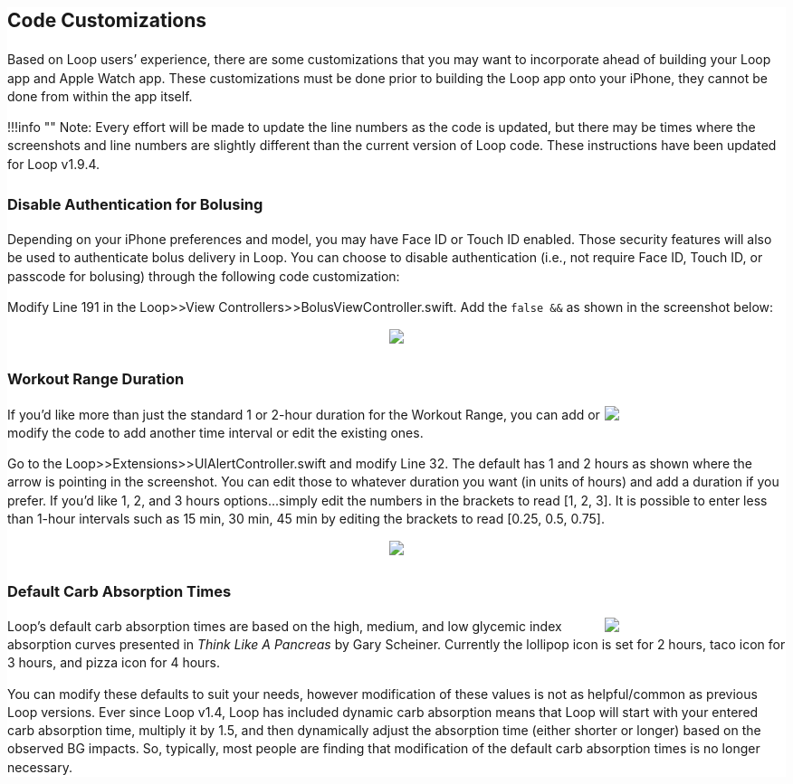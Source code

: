 ## Code Customizations
Based on Loop users’ experience, there are some customizations that you may want to incorporate ahead of building your Loop app and Apple Watch app.  These customizations must be done prior to building the Loop app onto your iPhone, they cannot be done from within the app itself.

!!!info ""
    Note: Every effort will be made to update the line numbers as the code is updated, but there may be times where the screenshots and line numbers are slightly different than the current version of Loop code.  These instructions have been updated for Loop v1.9.4.

### Disable Authentication for Bolusing

Depending on your iPhone preferences and model, you may have Face ID or Touch ID enabled.  Those security features will also be used to authenticate bolus delivery in Loop.  You can choose to disable authentication (i.e., not require Face ID, Touch ID, or passcode for bolusing) through the following code customization:

 Modify Line 191 in the Loop>>View Controllers>>BolusViewController.swift.  Add the `false &&` as shown in the screenshot below:

<p align="center">
<img src="../img/custom-id.png" width="750">
</p>

### Workout Range Duration

<img style="float: right;" width="200" src="../img/workout_default.png">
If you’d like more than just the standard 1 or 2-hour duration for the Workout Range, you can add or modify the code to add another time interval or edit the existing ones.

Go to the Loop>>Extensions>>UIAlertController.swift and modify Line 32.  The default has 1 and 2 hours as shown where the arrow is pointing in the screenshot.  You can edit those to whatever duration you want (in units of hours) and add a duration if you prefer.  If you’d like 1, 2, and 3 hours options...simply edit the numbers in the brackets to read [1, 2, 3]. It is possible to enter less than 1-hour intervals such as 15 min, 30 min, 45 min by editing the brackets to read [0.25, 0.5, 0.75].

<p align="center">
<img src="../img/workout_add.png" width="750">
</p>

### Default Carb Absorption Times

<img style="float: right;" width="200" src="../img/carb_screen.png">

Loop’s default carb absorption times are based on the high, medium, and low glycemic index absorption curves presented in <i>Think Like A Pancreas</i> by Gary Scheiner.  Currently the lollipop icon is set for 2 hours, taco icon for 3 hours, and pizza icon for 4 hours.  

You can modify these defaults to suit your needs, however modification of these values is not as helpful/common as previous Loop versions.  Ever since Loop v1.4, Loop has included dynamic carb absorption means that Loop will start with your entered carb absorption time, multiply it by 1.5, and then dynamically adjust the absorption time (either shorter or longer) based on the observed BG impacts.  So, typically, most people are finding that modification of the default carb absorption times is no longer necessary.
